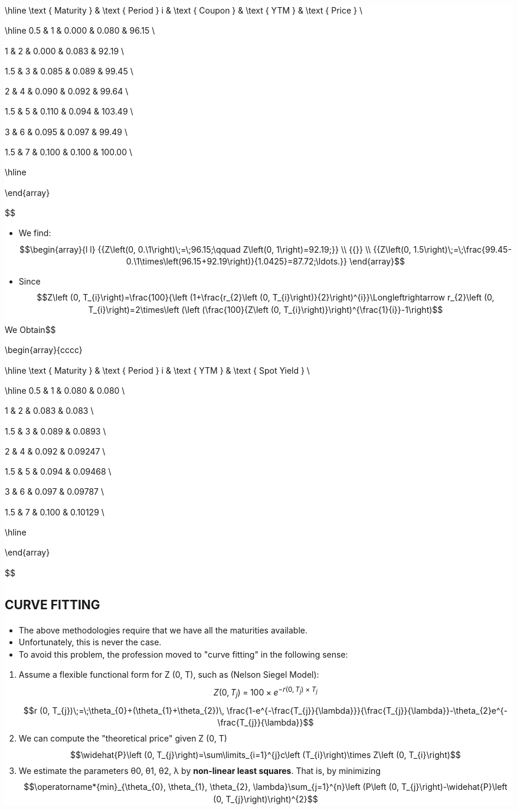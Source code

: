\hline \text { Maturity } & \text { Period } i & \text { Coupon } & \text { YTM } & \text { Price } \\

\hline 0.5 & 1 & 0.000 & 0.080 & 96.15 \\

1 & 2 & 0.000 & 0.083 & 92.19 \\

1.5 & 3 & 0.085 & 0.089 & 99.45 \\

2 & 4 & 0.090 & 0.092 & 99.64 \\

1.5 & 5 & 0.110 & 0.094 & 103.49 \\

3 & 6 & 0.095 & 0.097 & 99.49 \\

1.5 & 7 & 0.100 & 0.100 & 100.00 \\

\hline

\end{array}

$$

- We find:$$\begin{array}{l l} {{Z\left(0,        0.\1\right)\;=\;96.15;\qquad Z\left(0,        1\right)=92.19;}} \\ {{}} \\ {{Z\left(0,        1.5\right)\;=\;\frac{99.45-0.\1\times\left(96.15+92.19\right)}{1.0425}=87.72;\ldots.}} \end{array}$$

- Since$$Z\left (0,         T_{i}\right)=\frac{100}{\left (1+\frac{r_{2}\left (0,         T_{i}\right)}{2}\right)^{i}}\Longleftrightarrow r_{2}\left (0,         T_{i}\right)=2\times\left (\left (\frac{100}{Z\left (0,         T_{i}\right)}\right)^{\frac{1}{i}}-1\right)$$

We Obtain$$

\begin{array}{cccc}

\hline \text { Maturity } & \text { Period } i & \text { YTM } & \text { Spot Yield } \\

\hline 0.5 & 1 & 0.080 & 0.080 \\

1 & 2 & 0.083 & 0.083 \\

1.5 & 3 & 0.089 & 0.0893 \\

2 & 4 & 0.092 & 0.09247 \\

1.5 & 5 & 0.094 & 0.09468 \\

3 & 6 & 0.097 & 0.09787 \\

1.5 & 7 & 0.100 & 0.10129 \\

\hline

\end{array}

$$
## CURVE FITTING

- The above methodologies require that we have all the maturities available. 
- Unfortunately,         this is never the case. 
- To avoid this problem,         the profession moved to "curve fitting" in the following sense:
1. Assume a flexible functional form for Z (0,         T),         such as (Nelson Siegel Model):$$Z\left (0,         T_{j}\right)\;=\; 100\times e^{-r\left (0,         T_{j}\right)\times T_{j}}$$$$r (0,         T_{j})\;=\;\theta_{0}+(\theta_{1}+\theta_{2})\,        \frac{1-e^{-\frac{T_{j}}{\lambda}}}{\frac{T_{j}}{\lambda}}-\theta_{2}e^{-\frac{T_{j}}{\lambda}}$$
2. We can compute the "theoretical price" given Z (0,         T)$$\widehat{P}\left (0,         T_{j}\right)=\sum\limits_{i=1}^{j}c\left (T_{i}\right)\times Z\left (0,         T_{i}\right)$$
3. We estimate the parameters θ0,         θ1,         θ2,         λ by **non-linear least squares**. That is,         by minimizing$$\operatorname*{min}_{\theta_{0},        \theta_{1},        \theta_{2},        \lambda}\sum_{j=1}^{n}\left (P\left (0,         T_{j}\right)-\widehat{P}\left (0,         T_{j}\right)\right)^{2}$$